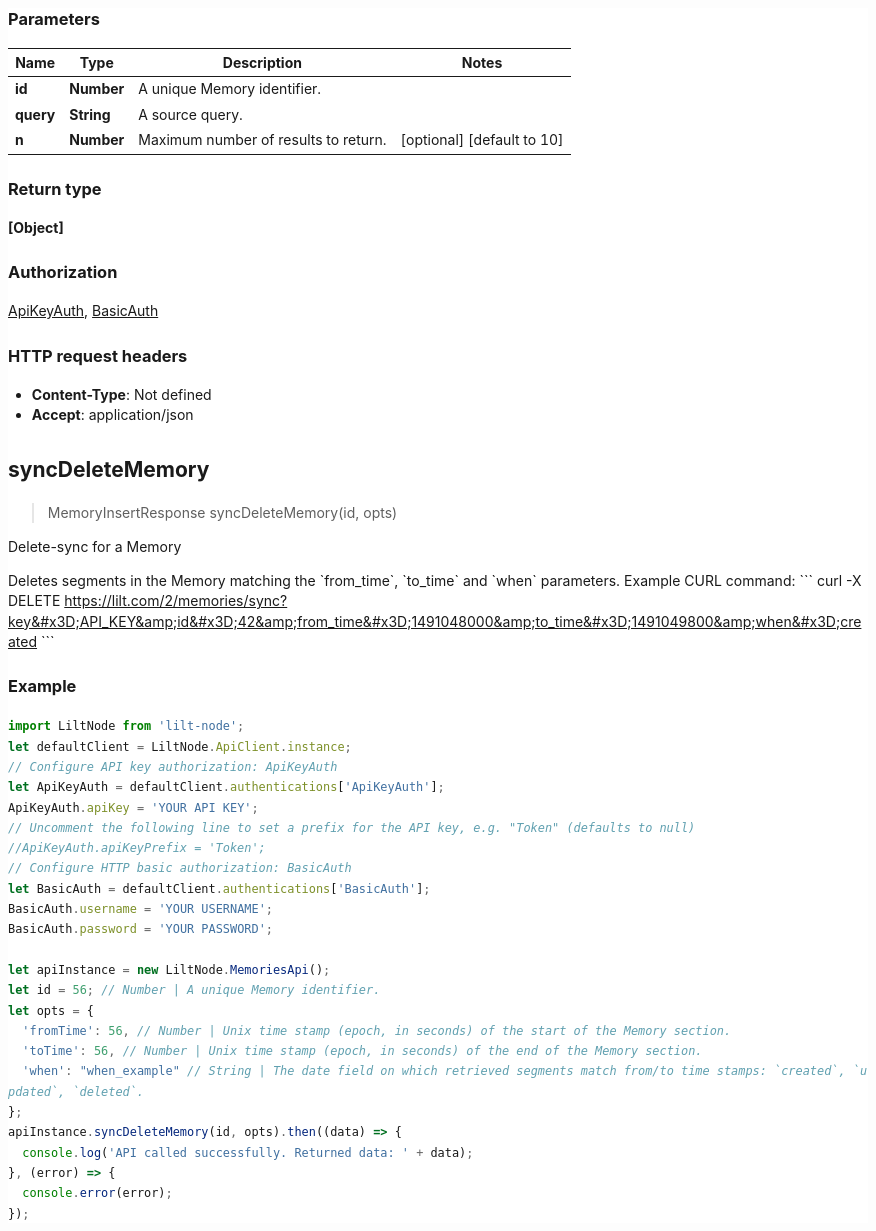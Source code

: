 ### Parameters


Name | Type | Description  | Notes
------------- | ------------- | ------------- | -------------
 **id** | **Number**| A unique Memory identifier. | 
 **query** | **String**| A source query. | 
 **n** | **Number**| Maximum number of results to return. | [optional] [default to 10]

### Return type

**[Object]**

### Authorization

[ApiKeyAuth](../README.md#ApiKeyAuth), [BasicAuth](../README.md#BasicAuth)

### HTTP request headers

- **Content-Type**: Not defined
- **Accept**: application/json


## syncDeleteMemory

> MemoryInsertResponse syncDeleteMemory(id, opts)

Delete-sync for a Memory

Deletes segments in the Memory matching the &#x60;from_time&#x60;, &#x60;to_time&#x60; and &#x60;when&#x60; parameters.  Example CURL command: &#x60;&#x60;&#x60;   curl -X DELETE https://lilt.com/2/memories/sync?key&#x3D;API_KEY&amp;id&#x3D;42&amp;from_time&#x3D;1491048000&amp;to_time&#x3D;1491049800&amp;when&#x3D;created &#x60;&#x60;&#x60;  

### Example

```javascript
import LiltNode from 'lilt-node';
let defaultClient = LiltNode.ApiClient.instance;
// Configure API key authorization: ApiKeyAuth
let ApiKeyAuth = defaultClient.authentications['ApiKeyAuth'];
ApiKeyAuth.apiKey = 'YOUR API KEY';
// Uncomment the following line to set a prefix for the API key, e.g. "Token" (defaults to null)
//ApiKeyAuth.apiKeyPrefix = 'Token';
// Configure HTTP basic authorization: BasicAuth
let BasicAuth = defaultClient.authentications['BasicAuth'];
BasicAuth.username = 'YOUR USERNAME';
BasicAuth.password = 'YOUR PASSWORD';

let apiInstance = new LiltNode.MemoriesApi();
let id = 56; // Number | A unique Memory identifier.
let opts = {
  'fromTime': 56, // Number | Unix time stamp (epoch, in seconds) of the start of the Memory section.
  'toTime': 56, // Number | Unix time stamp (epoch, in seconds) of the end of the Memory section.
  'when': "when_example" // String | The date field on which retrieved segments match from/to time stamps: `created`, `updated`, `deleted`.
};
apiInstance.syncDeleteMemory(id, opts).then((data) => {
  console.log('API called successfully. Returned data: ' + data);
}, (error) => {
  console.error(error);
});

```
